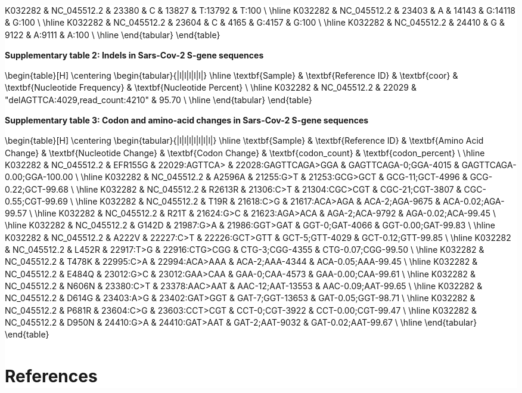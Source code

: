 K032282 & NC\_045512.2 & 23380 & C & 13827 & T:13792 & T:100 \\ \hline
K032282 & NC\_045512.2 & 23403 & A & 14143 & G:14118 & G:100 \\ \hline
K032282 & NC\_045512.2 & 23604 & C & 4165 & G:4157 & G:100 \\ \hline
K032282 & NC\_045512.2 & 24410 & G & 9122 & A:9111 & A:100 \\ \hline
\end{tabular}
\end{table}

**Supplementary table 2: Indels in Sars-Cov-2 S-gene sequences**

\begin{table}[H]
\centering
\begin{tabular}{|l|l|l|l|l|}
\hline
\textbf{Sample} & \textbf{Reference ID} & \textbf{coor} & \textbf{Nucleotide Frequency} & \textbf{Nucleotide Percent} \\ \hline
K032282 & NC\_045512.2 & 22029 & "delAGTTCA:4029,read\_count:4210" & 95.70 \\ \hline
\end{tabular}
\end{table}

**Supplementary table 3: Codon and amino-acid changes in Sars-Cov-2 S-gene sequences**

\begin{table}[H]
\centering
\begin{tabular}{|l|l|l|l|l|l|l|}
\hline
\textbf{Sample} & \textbf{Reference ID} & \textbf{Amino Acid Change} & \textbf{Nucleotide Change} & \textbf{Codon Change} & \textbf{codon\_count} & \textbf{codon\_percent} \\ \hline
K032282 & NC\_045512.2 & EFR155G & 22029:AGTTCA> & 22028:GAGTTCAGA>GGA & GAGTTCAGA-0;GGA-4015 & GAGTTCAGA-0.00;GGA-100.00 \\ \hline
K032282 & NC\_045512.2 & A2596A & 21255:G>T & 21253:GCG>GCT & GCG-11;GCT-4996 & GCG-0.22;GCT-99.68 \\ \hline
K032282 & NC\_045512.2 & R2613R & 21306:C>T & 21304:CGC>CGT & CGC-21;CGT-3807 & CGC-0.55;CGT-99.69 \\ \hline
K032282 & NC\_045512.2 & T19R & 21618:C>G & 21617:ACA>AGA & ACA-2;AGA-9675 & ACA-0.02;AGA-99.57 \\ \hline
K032282 & NC\_045512.2 & R21T & 21624:G>C & 21623:AGA>ACA & AGA-2;ACA-9792 & AGA-0.02;ACA-99.45 \\ \hline
K032282 & NC\_045512.2 & G142D & 21987:G>A & 21986:GGT>GAT & GGT-0;GAT-4066 & GGT-0.00;GAT-99.83 \\ \hline
K032282 & NC\_045512.2 & A222V & 22227:C>T & 22226:GCT>GTT & GCT-5;GTT-4029 & GCT-0.12;GTT-99.85 \\ \hline
K032282 & NC\_045512.2 & L452R & 22917:T>G & 22916:CTG>CGG & CTG-3;CGG-4355 & CTG-0.07;CGG-99.50 \\ \hline
K032282 & NC\_045512.2 & T478K & 22995:C>A & 22994:ACA>AAA & ACA-2;AAA-4344 & ACA-0.05;AAA-99.45 \\ \hline
K032282 & NC\_045512.2 & E484Q & 23012:G>C & 23012:GAA>CAA & GAA-0;CAA-4573 & GAA-0.00;CAA-99.61 \\ \hline
K032282 & NC\_045512.2 & N606N & 23380:C>T & 23378:AAC>AAT & AAC-12;AAT-13553 & AAC-0.09;AAT-99.65 \\ \hline
K032282 & NC\_045512.2 & D614G & 23403:A>G & 23402:GAT>GGT & GAT-7;GGT-13653 & GAT-0.05;GGT-98.71 \\ \hline
K032282 & NC\_045512.2 & P681R & 23604:C>G & 23603:CCT>CGT & CCT-0;CGT-3922 & CCT-0.00;CGT-99.47 \\ \hline
K032282 & NC\_045512.2 & D950N & 24410:G>A & 24410:GAT>AAT & GAT-2;AAT-9032 & GAT-0.02;AAT-99.67 \\ \hline
\end{tabular}
\end{table}

# References